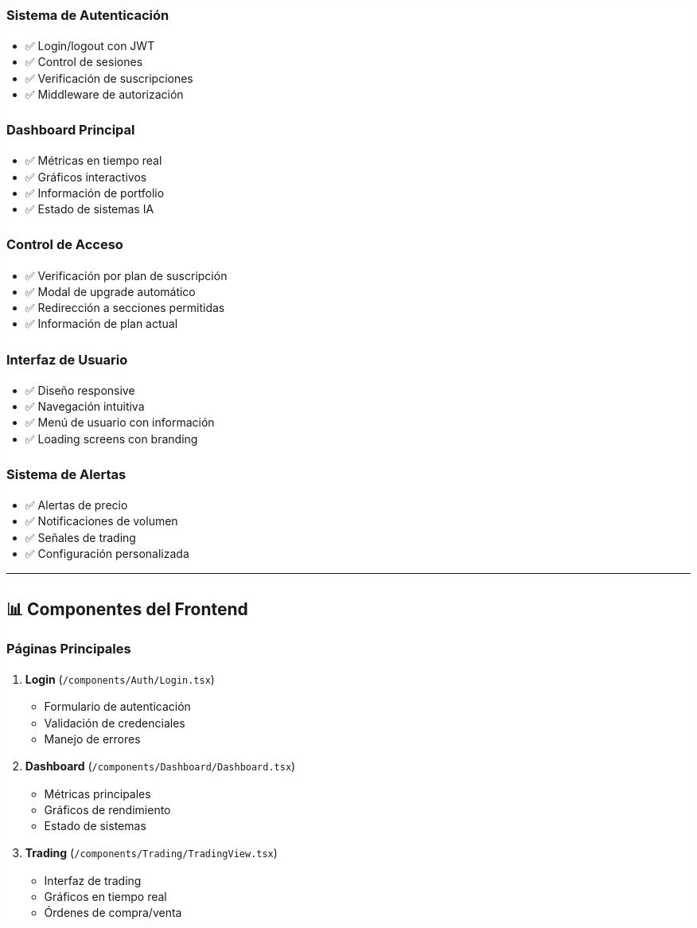 ### **Sistema de Autenticación**
- ✅ Login/logout con JWT
- ✅ Control de sesiones
- ✅ Verificación de suscripciones
- ✅ Middleware de autorización

### **Dashboard Principal**
- ✅ Métricas en tiempo real
- ✅ Gráficos interactivos
- ✅ Información de portfolio
- ✅ Estado de sistemas IA

### **Control de Acceso**
- ✅ Verificación por plan de suscripción
- ✅ Modal de upgrade automático
- ✅ Redirección a secciones permitidas
- ✅ Información de plan actual

### **Interfaz de Usuario**
- ✅ Diseño responsive
- ✅ Navegación intuitiva
- ✅ Menú de usuario con información
- ✅ Loading screens con branding

### **Sistema de Alertas**
- ✅ Alertas de precio
- ✅ Notificaciones de volumen
- ✅ Señales de trading
- ✅ Configuración personalizada

---

## 📊 **Componentes del Frontend**

### **Páginas Principales**
1. **Login** (`/components/Auth/Login.tsx`)
   - Formulario de autenticación
   - Validación de credenciales
   - Manejo de errores

2. **Dashboard** (`/components/Dashboard/Dashboard.tsx`)
   - Métricas principales
   - Gráficos de rendimiento
   - Estado de sistemas

3. **Trading** (`/components/Trading/TradingView.tsx`)
   - Interfaz de trading
   - Gráficos en tiempo real
   - Órdenes de compra/venta
